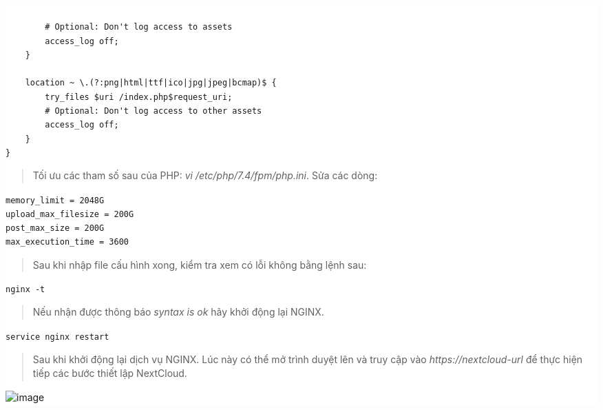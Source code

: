 ``` shell

        # Optional: Don't log access to assets
        access_log off;
    }

    location ~ \.(?:png|html|ttf|ico|jpg|jpeg|bcmap)$ {
        try_files $uri /index.php$request_uri;
        # Optional: Don't log access to other assets
        access_log off;
    }
}
```

> Tối ưu các tham số sau của PHP: *vi /etc/php/7.4/fpm/php.ini*. Sửa các dòng:

``` shell
memory_limit = 2048G
upload_max_filesize = 200G
post_max_size = 200G
max_execution_time = 3600
```

> Sau khi nhập file cấu hình xong, kiểm tra xem có lỗi không bằng lệnh sau:

``` shell
nginx -t
```

> Nếu nhận được thông báo *syntax is ok* hãy khởi động lại NGINX.

``` shell
service nginx restart
```

> Sau khi khởi động lại dịch vụ NGINX. Lúc này có thể mở trình duyệt lên và truy cập vào *https://nextcloud-url* để thực hiện tiếp các bước thiết lập NextCloud.

<img width="513" alt="image" src="https://github.com/user-attachments/assets/6b0e5e1a-2170-47d2-ab02-829e324b3c51">

